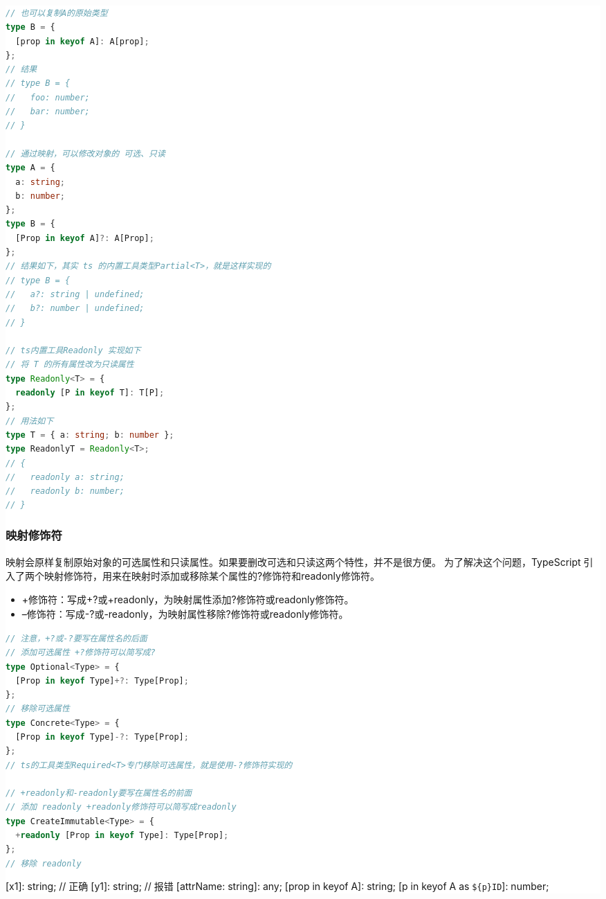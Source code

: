```typescript
// 也可以复制A的原始类型
type B = {
  [prop in keyof A]: A[prop];
};
// 结果
// type B = {
//   foo: number;
//   bar: number;
// }

// 通过映射，可以修改对象的 可选、只读
type A = {
  a: string;
  b: number;
};
type B = {
  [Prop in keyof A]?: A[Prop];
};
// 结果如下，其实 ts 的内置工具类型Partial<T>，就是这样实现的
// type B = {
//   a?: string | undefined;
//   b?: number | undefined;
// }

// ts内置工具Readonly 实现如下
// 将 T 的所有属性改为只读属性
type Readonly<T> = {
  readonly [P in keyof T]: T[P];
};
// 用法如下
type T = { a: string; b: number };
type ReadonlyT = Readonly<T>;
// {
//   readonly a: string;
//   readonly b: number;
// }
```

### 映射修饰符

映射会原样复制原始对象的可选属性和只读属性。如果要删改可选和只读这两个特性，并不是很方便。
为了解决这个问题，TypeScript 引入了两个映射修饰符，用来在映射时添加或移除某个属性的?修饰符和readonly修饰符。

* +修饰符：写成+?或+readonly，为映射属性添加?修饰符或readonly修饰符。
* –修饰符：写成-?或-readonly，为映射属性移除?修饰符或readonly修饰符。

```typescript
// 注意，+?或-?要写在属性名的后面
// 添加可选属性 +?修饰符可以简写成?
type Optional<Type> = {
  [Prop in keyof Type]+?: Type[Prop];
};
// 移除可选属性
type Concrete<Type> = {
  [Prop in keyof Type]-?: Type[Prop];
};
// ts的工具类型Required<T>专门移除可选属性，就是使用-?修饰符实现的

// +readonly和-readonly要写在属性名的前面
// 添加 readonly +readonly修饰符可以简写成readonly
type CreateImmutable<Type> = {
  +readonly [Prop in keyof Type]: Type[Prop];
};
// 移除 readonly
```

  [x1]: string; // 正确
  [y1]: string; // 报错
  [attrName: string]: any;
  [prop in keyof A]: string;
  [p in keyof A as `${p}ID`]: number;
